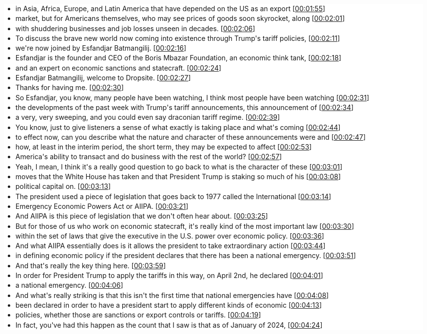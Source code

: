 *  in Asia, Africa, Europe, and Latin America that have depended on the US as an export [[00:01:55](https://www.youtube.com/watch?v=Gslwdc0HjyM&t=115.76s)]
*  market, but for Americans themselves, who may see prices of goods soon skyrocket, along [[00:02:01](https://www.youtube.com/watch?v=Gslwdc0HjyM&t=121.12s)]
*  with shuddering businesses and job losses unseen in decades. [[00:02:06](https://www.youtube.com/watch?v=Gslwdc0HjyM&t=126.76s)]
*  To discuss the brave new world now coming into existence through Trump's tariff policies, [[00:02:11](https://www.youtube.com/watch?v=Gslwdc0HjyM&t=131.4s)]
*  we're now joined by Esfandjar Batmangilij. [[00:02:16](https://www.youtube.com/watch?v=Gslwdc0HjyM&t=136.04000000000002s)]
*  Esfandjar is the founder and CEO of the Boris Mbazar Foundation, an economic think tank, [[00:02:18](https://www.youtube.com/watch?v=Gslwdc0HjyM&t=138.88s)]
*  and an expert on economic sanctions and statecraft. [[00:02:24](https://www.youtube.com/watch?v=Gslwdc0HjyM&t=144.51999999999998s)]
*  Esfandjar Batmangilij, welcome to Dropsite. [[00:02:27](https://www.youtube.com/watch?v=Gslwdc0HjyM&t=147.12s)]
*  Thanks for having me. [[00:02:30](https://www.youtube.com/watch?v=Gslwdc0HjyM&t=150.0s)]
*  So Esfandjar, you know, many people have been watching, I think most people have been watching [[00:02:31](https://www.youtube.com/watch?v=Gslwdc0HjyM&t=151.51999999999998s)]
*  the developments of the past week with Trump's tariff announcements, this announcement of [[00:02:34](https://www.youtube.com/watch?v=Gslwdc0HjyM&t=154.73999999999998s)]
*  a very, very sweeping, and you could even say draconian tariff regime. [[00:02:39](https://www.youtube.com/watch?v=Gslwdc0HjyM&t=159.76s)]
*  You know, just to give listeners a sense of what exactly is taking place and what's coming [[00:02:44](https://www.youtube.com/watch?v=Gslwdc0HjyM&t=164.0s)]
*  to effect now, can you describe what the nature and character of these announcements were and [[00:02:47](https://www.youtube.com/watch?v=Gslwdc0HjyM&t=167.84s)]
*  how, at least in the interim period, the short term, they may be expected to affect [[00:02:53](https://www.youtube.com/watch?v=Gslwdc0HjyM&t=173.6s)]
*  America's ability to transact and do business with the rest of the world? [[00:02:57](https://www.youtube.com/watch?v=Gslwdc0HjyM&t=177.76s)]
*  Yeah, I mean, I think it's a really good question to go back to what is the character of these [[00:03:01](https://www.youtube.com/watch?v=Gslwdc0HjyM&t=181.44s)]
*  moves that the White House has taken and that President Trump is staking so much of his [[00:03:08](https://www.youtube.com/watch?v=Gslwdc0HjyM&t=188.6s)]
*  political capital on. [[00:03:13](https://www.youtube.com/watch?v=Gslwdc0HjyM&t=193.32s)]
*  The president used a piece of legislation that goes back to 1977 called the International [[00:03:14](https://www.youtube.com/watch?v=Gslwdc0HjyM&t=194.82s)]
*  Emergency Economic Powers Act or AIIPA. [[00:03:21](https://www.youtube.com/watch?v=Gslwdc0HjyM&t=201.72s)]
*  And AIIPA is this piece of legislation that we don't often hear about. [[00:03:25](https://www.youtube.com/watch?v=Gslwdc0HjyM&t=205.96s)]
*  But for those of us who work on economic statecraft, it's really kind of the most important law [[00:03:30](https://www.youtube.com/watch?v=Gslwdc0HjyM&t=210.56s)]
*  within the set of laws that give the executive in the U.S. power over economic policy. [[00:03:36](https://www.youtube.com/watch?v=Gslwdc0HjyM&t=216.44s)]
*  And what AIIPA essentially does is it allows the president to take extraordinary action [[00:03:44](https://www.youtube.com/watch?v=Gslwdc0HjyM&t=224.38s)]
*  in defining economic policy if the president declares that there has been a national emergency. [[00:03:51](https://www.youtube.com/watch?v=Gslwdc0HjyM&t=231.57999999999998s)]
*  And that's really the key thing here. [[00:03:59](https://www.youtube.com/watch?v=Gslwdc0HjyM&t=239.18s)]
*  In order for President Trump to apply the tariffs in this way, on April 2nd, he declared [[00:04:01](https://www.youtube.com/watch?v=Gslwdc0HjyM&t=241.35999999999999s)]
*  a national emergency. [[00:04:06](https://www.youtube.com/watch?v=Gslwdc0HjyM&t=246.88s)]
*  And what's really striking is that this isn't the first time that national emergencies have [[00:04:08](https://www.youtube.com/watch?v=Gslwdc0HjyM&t=248.46s)]
*  been declared in order to have a president start to apply different kinds of economic [[00:04:13](https://www.youtube.com/watch?v=Gslwdc0HjyM&t=253.6s)]
*  policies, whether those are sanctions or export controls or tariffs. [[00:04:19](https://www.youtube.com/watch?v=Gslwdc0HjyM&t=259.12s)]
*  In fact, you've had this happen as the count that I saw is that as of January of 2024, [[00:04:24](https://www.youtube.com/watch?v=Gslwdc0HjyM&t=264.04s)]